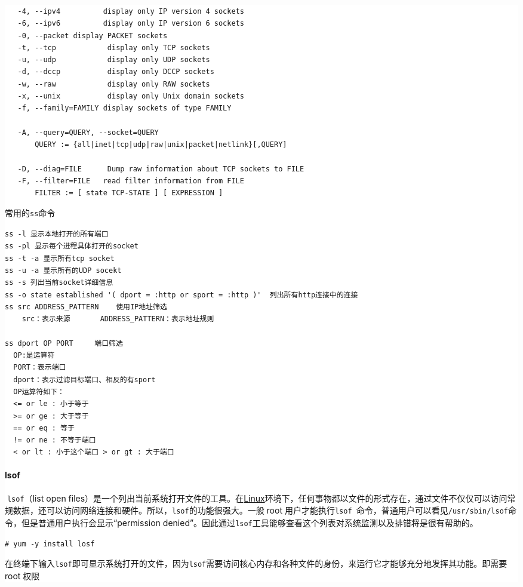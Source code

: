 ```shell
   -4, --ipv4          display only IP version 4 sockets
   -6, --ipv6          display only IP version 6 sockets
   -0, --packet display PACKET sockets
   -t, --tcp            display only TCP sockets
   -u, --udp            display only UDP sockets
   -d, --dccp           display only DCCP sockets
   -w, --raw            display only RAW sockets
   -x, --unix           display only Unix domain sockets
   -f, --family=FAMILY display sockets of type FAMILY

   -A, --query=QUERY, --socket=QUERY
       QUERY := {all|inet|tcp|udp|raw|unix|packet|netlink}[,QUERY]

   -D, --diag=FILE      Dump raw information about TCP sockets to FILE
   -F, --filter=FILE   read filter information from FILE
       FILTER := [ state TCP-STATE ] [ EXPRESSION ]
```

常用的`ss`命令

```txt
ss -l 显示本地打开的所有端口
ss -pl 显示每个进程具体打开的socket
ss -t -a 显示所有tcp socket
ss -u -a 显示所有的UDP socekt
ss -s 列出当前socket详细信息
ss -o state established '( dport = :http or sport = :http )'  列出所有http连接中的连接
ss src ADDRESS_PATTERN    使用IP地址筛选
    src：表示来源       ADDRESS_PATTERN：表示地址规则

ss dport OP PORT     端口筛选
  OP:是运算符
  PORT：表示端口
  dport：表示过滤目标端口、相反的有sport
  OP运算符如下：
  <= or le : 小于等于 
  >= or ge : 大于等于
  == or eq : 等于
  != or ne : 不等于端口
  < or lt : 小于这个端口 > or gt : 大于端口
```

#### lsof

​   `lsof`（list open files）是一个列出当前系统打开文件的工具。在[Linux](http://lib.csdn.net/base/linux)环境下，任何事物都以文件的形式存在，通过文件不仅仅可以访问常规数据，还可以访问网络连接和硬件。所以，`lsof`的功能很强大。一般 root 用户才能执行`lsof `命令，普通用户可以看见`/usr/sbin/lsof`命令，但是普通用户执行会显示“permission denied”。因此通过`lsof`工具能够查看这个列表对系统监测以及排错将是很有帮助的。

```shell
# yum -y install losf
```

​   在终端下输入`lsof`即可显示系统打开的文件，因为`lsof`需要访问核心内存和各种文件的身份，来运行它才能够充分地发挥其功能。即需要 root 权限
